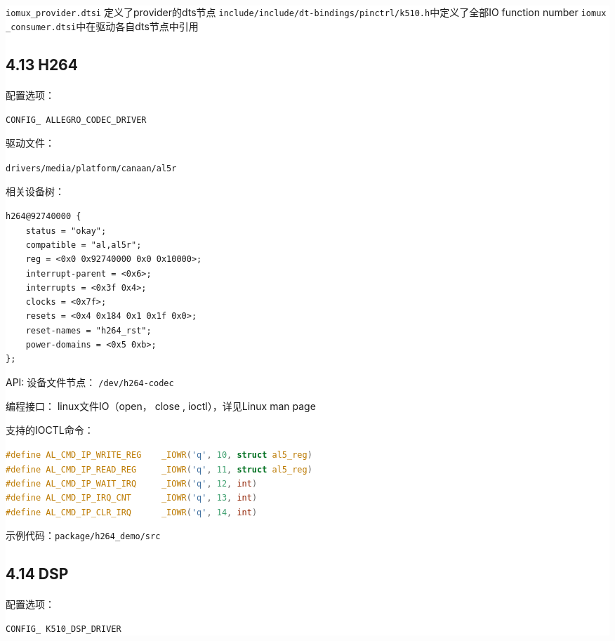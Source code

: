 `iomux_provider.dtsi` 定义了provider的dts节点
`include/include/dt-bindings/pinctrl/k510.h`中定义了全部IO function number
`iomux_consumer.dtsi`中在驱动各自dts节点中引用

## 4.13 H264

配置选项：

```shell
CONFIG_ ALLEGRO_CODEC_DRIVER
```

驱动文件：

```shell
drivers/media/platform/canaan/al5r
```

相关设备树：

```text
h264@92740000 {
    status = "okay";
    compatible = "al,al5r";
    reg = <0x0 0x92740000 0x0 0x10000>;
    interrupt-parent = <0x6>;
    interrupts = <0x3f 0x4>;
    clocks = <0x7f>;
    resets = <0x4 0x184 0x1 0x1f 0x0>;
    reset-names = "h264_rst";
    power-domains = <0x5 0xb>;
};
```

API: 设备文件节点： `/dev/h264-codec`

编程接口： linux文件IO（open， close , ioctl），详见Linux man page

支持的IOCTL命令：

```c
#define AL_CMD_IP_WRITE_REG    _IOWR('q', 10, struct al5_reg)
#define AL_CMD_IP_READ_REG     _IOWR('q', 11, struct al5_reg)
#define AL_CMD_IP_WAIT_IRQ     _IOWR('q', 12, int)
#define AL_CMD_IP_IRQ_CNT      _IOWR('q', 13, int)
#define AL_CMD_IP_CLR_IRQ      _IOWR('q', 14, int)
```

示例代码：`package/h264_demo/src`

## 4.14 DSP

配置选项：

```shell
CONFIG_ K510_DSP_DRIVER
```
